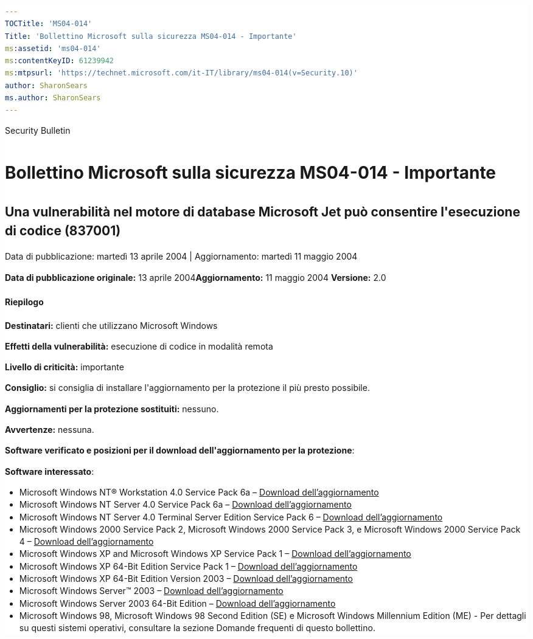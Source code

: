 ```yaml
---
TOCTitle: 'MS04-014'
Title: 'Bollettino Microsoft sulla sicurezza MS04-014 - Importante'
ms:assetid: 'ms04-014'
ms:contentKeyID: 61239942
ms:mtpsurl: 'https://technet.microsoft.com/it-IT/library/ms04-014(v=Security.10)'
author: SharonSears
ms.author: SharonSears
---
```


Security Bulletin

Bollettino Microsoft sulla sicurezza MS04-014 - Importante
==========================================================

Una vulnerabilità nel motore di database Microsoft Jet può consentire l'esecuzione di codice (837001)
-----------------------------------------------------------------------------------------------------

Data di pubblicazione: martedì 13 aprile 2004 | Aggiornamento: martedì 11 maggio 2004

**Data di pubblicazione originale:** 13 aprile 2004**Aggiornamento:** 11 maggio 2004
**Versione:** 2.0

#### Riepilogo

**Destinatari:** clienti che utilizzano Microsoft Windows

**Effetti della vulnerabilità:** esecuzione di codice in modalità remota

**Livello di criticità:** importante

**Consiglio:** si consiglia di installare l'aggiornamento per la protezione il più presto possibile.

**Aggiornamenti per la protezione sostituiti:** nessuno.

**Avvertenze:** nessuna.

**Software verificato e posizioni per il download dell'aggiornamento per la protezione**:

**Software interessato**:

-   Microsoft Windows NT® Workstation 4.0 Service Pack 6a – [Download dell’aggiornamento](http://www.microsoft.com/downloads/details.aspx?familyid=7678462a-52ec-48d5-9aeb-46ec4cc053c7&displaylang=en)
-   Microsoft Windows NT Server 4.0 Service Pack 6a – [Download dell’aggiornamento](http://www.microsoft.com/downloads/details.aspx?familyid=7678462a-52ec-48d5-9aeb-46ec4cc053c7&displaylang=en)
-   Microsoft Windows NT Server 4.0 Terminal Server Edition Service Pack 6 – [Download dell’aggiornamento](http://www.microsoft.com/downloads/details.aspx?familyid=7678462a-52ec-48d5-9aeb-46ec4cc053c7&displaylang=en)
-   Microsoft Windows 2000 Service Pack 2, Microsoft Windows 2000 Service Pack 3, e Microsoft Windows 2000 Service Pack 4 – [Download dell’aggiornamento](http://www.microsoft.com/downloads/details.aspx?familyid=5813346a-7ec2-4f57-a199-8375da0ad816&displaylang=en)
-   Microsoft Windows XP and Microsoft Windows XP Service Pack 1 – [Download dell’aggiornamento](http://www.microsoft.com/downloads/details.aspx?familyid=ea17d1cb-075e-4b63-bc45-06ebbf41c6b5&displaylang=en)
-   Microsoft Windows XP 64-Bit Edition Service Pack 1 – [Download dell’aggiornamento](http://www.microsoft.com/downloads/details.aspx?familyid=b487610d-806c-4289-be70-92f7d2337e17&displaylang=en)
-   Microsoft Windows XP 64-Bit Edition Version 2003 – [Download dell’aggiornamento](http://www.microsoft.com/downloads/details.aspx?familyid=e4e0eb80-7395-4c07-bc1d-b187de541bc2&displaylang=en)
-   Microsoft Windows Server™ 2003 – [Download dell’aggiornamento](http://www.microsoft.com/downloads/details.aspx?familyid=216d708b-3a55-4b50-8ad2-bff06b668cbb&displaylang=en)
-   Microsoft Windows Server 2003 64-Bit Edition – [Download dell’aggiornamento](http://www.microsoft.com/downloads/details.aspx?familyid=e4e0eb80-7395-4c07-bc1d-b187de541bc2&displaylang=en)
-   Microsoft Windows 98, Microsoft Windows 98 Second Edition (SE) e Microsoft Windows Millennium Edition (ME) - Per dettagli su questi sistemi operativi, consultare la sezione Domande frequenti di questo bollettino.
